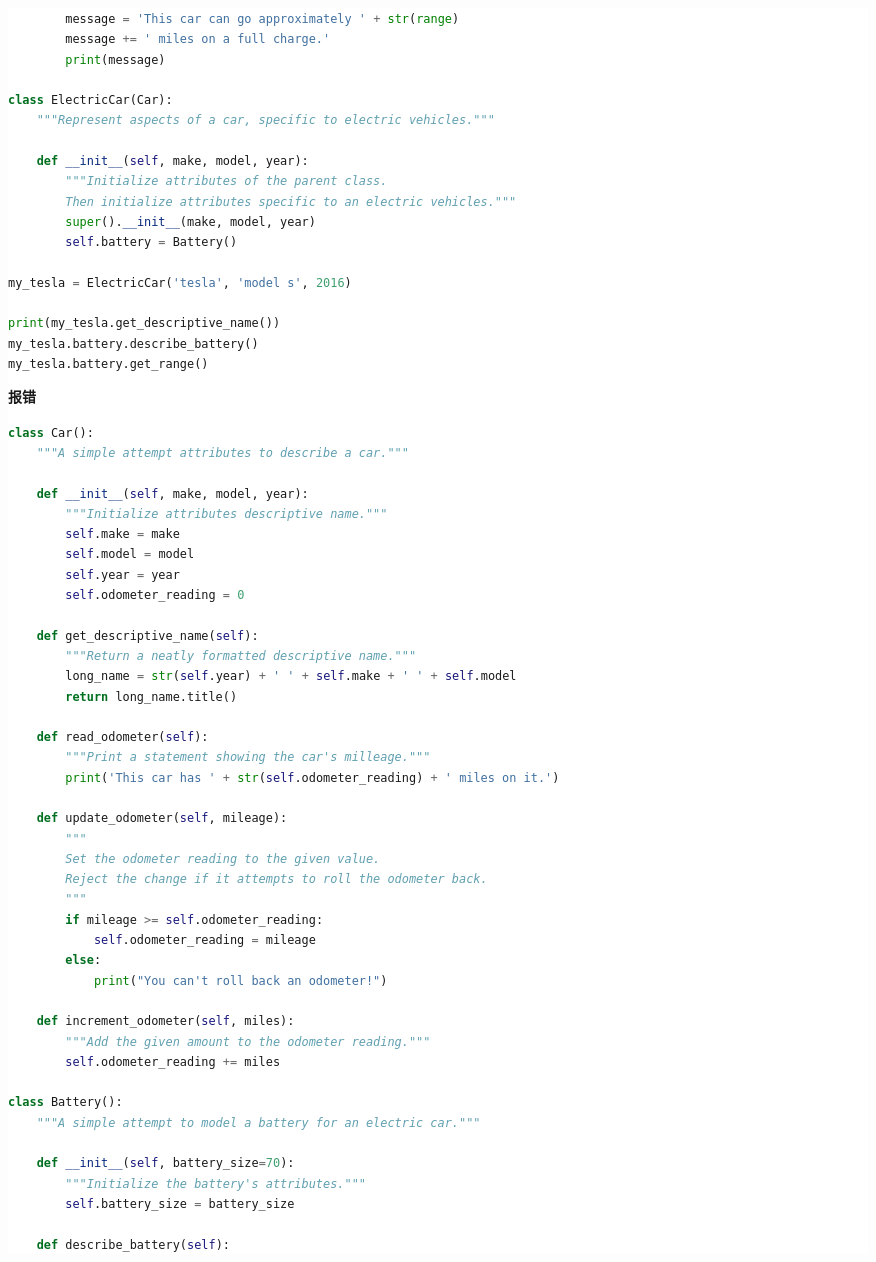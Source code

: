 ```python
        message = 'This car can go approximately ' + str(range)
        message += ' miles on a full charge.'
        print(message)

class ElectricCar(Car):
    """Represent aspects of a car, specific to electric vehicles."""

    def __init__(self, make, model, year):
        """Initialize attributes of the parent class.
        Then initialize attributes specific to an electric vehicles."""
        super().__init__(make, model, year)
        self.battery = Battery()

my_tesla = ElectricCar('tesla', 'model s', 2016)

print(my_tesla.get_descriptive_name())
my_tesla.battery.describe_battery()
my_tesla.battery.get_range()
```

**报错**

```python
class Car():
    """A simple attempt attributes to describe a car."""

    def __init__(self, make, model, year):
        """Initialize attributes descriptive name."""
        self.make = make
        self.model = model
        self.year = year
        self.odometer_reading = 0

    def get_descriptive_name(self):
        """Return a neatly formatted descriptive name."""
        long_name = str(self.year) + ' ' + self.make + ' ' + self.model
        return long_name.title()

    def read_odometer(self):
        """Print a statement showing the car's milleage."""
        print('This car has ' + str(self.odometer_reading) + ' miles on it.')

    def update_odometer(self, mileage):
        """
        Set the odometer reading to the given value.
        Reject the change if it attempts to roll the odometer back.
        """
        if mileage >= self.odometer_reading:
            self.odometer_reading = mileage
        else:
            print("You can't roll back an odometer!")

    def increment_odometer(self, miles):
        """Add the given amount to the odometer reading."""
        self.odometer_reading += miles

class Battery():
    """A simple attempt to model a battery for an electric car."""

    def __init__(self, battery_size=70):
        """Initialize the battery's attributes."""
        self.battery_size = battery_size

    def describe_battery(self):
```